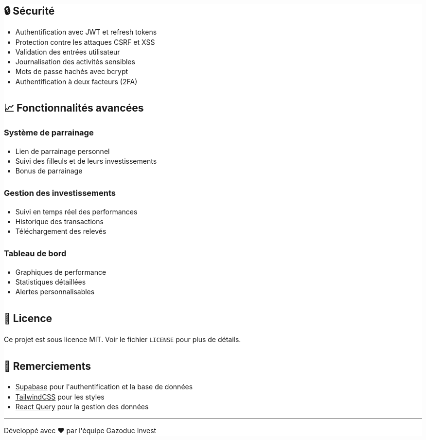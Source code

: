 ## 🔒 Sécurité

- Authentification avec JWT et refresh tokens
- Protection contre les attaques CSRF et XSS
- Validation des entrées utilisateur
- Journalisation des activités sensibles
- Mots de passe hachés avec bcrypt
- Authentification à deux facteurs (2FA)

## 📈 Fonctionnalités avancées

### Système de parrainage
- Lien de parrainage personnel
- Suivi des filleuls et de leurs investissements
- Bonus de parrainage

### Gestion des investissements
- Suivi en temps réel des performances
- Historique des transactions
- Téléchargement des relevés

### Tableau de bord
- Graphiques de performance
- Statistiques détaillées
- Alertes personnalisables

## 📝 Licence

Ce projet est sous licence MIT. Voir le fichier `LICENSE` pour plus de détails.

## 🙏 Remerciements

- [Supabase](https://supabase.com/) pour l'authentification et la base de données
- [TailwindCSS](https://tailwindcss.com/) pour les styles
- [React Query](https://tanstack.com/query) pour la gestion des données

---

Développé avec ❤️ par l'équipe Gazoduc Invest
